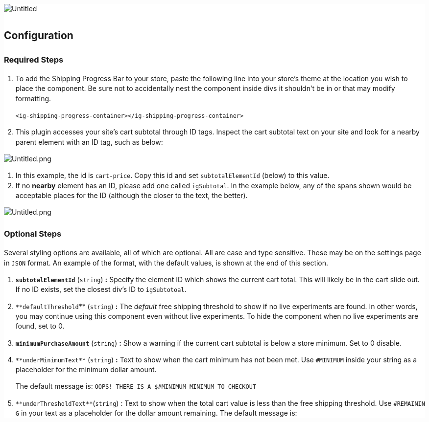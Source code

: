 ![Untitled](/img/shipping-testing/Untitled-2.png)

## Configuration

### Required Steps

1. To add the Shipping Progress Bar to your store, paste the following line into your store’s theme at the location you
   wish to place the component. Be sure not to accidentally nest the component inside divs it shouldn’t be in or that
   may modify formatting.

   `<ig-shipping-progress-container></ig-shipping-progress-container>`

2. This plugin accesses your site’s cart subtotal through ID tags. Inspect the cart subtotal text on your site and look
   for a nearby parent element with an ID tag, such as below:

![Untitled.png](/img/shipping-testing/Untitled-3.png)

1. In this example, the id is `cart-price`. Copy this id and set `subtotalElementId` (below) to this value.
2. If no **nearby** element has an ID, please add one called `igSubtotal`. In the example below, any of the spans shown
   would be acceptable places for the ID (although the closer to the text, the better).

![Untitled.png](/img/shipping-testing/Untitled-4.png)

### Optional Steps

Several styling options are available, all of which are optional. All are case and type sensitive. These may be on the
settings page in `JSON` format. An example of the format, with the default values, is shown at the end of this section.

1. **`subtotalElementId`** (`string`) **:** Specify the element ID which shows the current cart total. This will likely
   be in the cart slide out. If no ID exists, set the closest div’s ID to `igSubtotoal`.
2. `**defaultThreshold`** (`string`) **:** The *default* free shipping threshold to show if no live experiments are
   found. In other words, you may continue using this component even without live experiments. To hide the component
   when no live experiments are found, set to 0.
3. **`minimumPurchaseAmount`** (`string`) **:** Show a warning if the current cart subtotal is below a store minimum.
   Set to 0 disable.
4. `**underMinimumText**` (`string`) **:** Text to show when the cart minimum has not been met. Use `#MINIMUM` inside
   your string as a placeholder for the minimum dollar amount.

   The default message is: `OOPS! THERE IS A $#MINIMUM MINIMUM TO CHECKOUT`

5. `**underThresholdText**`(`string`) : Text to show when the total cart value is less than the free shipping threshold.
   Use `#REMAINING` in your text as a placeholder for the dollar amount remaining. The default message is:
